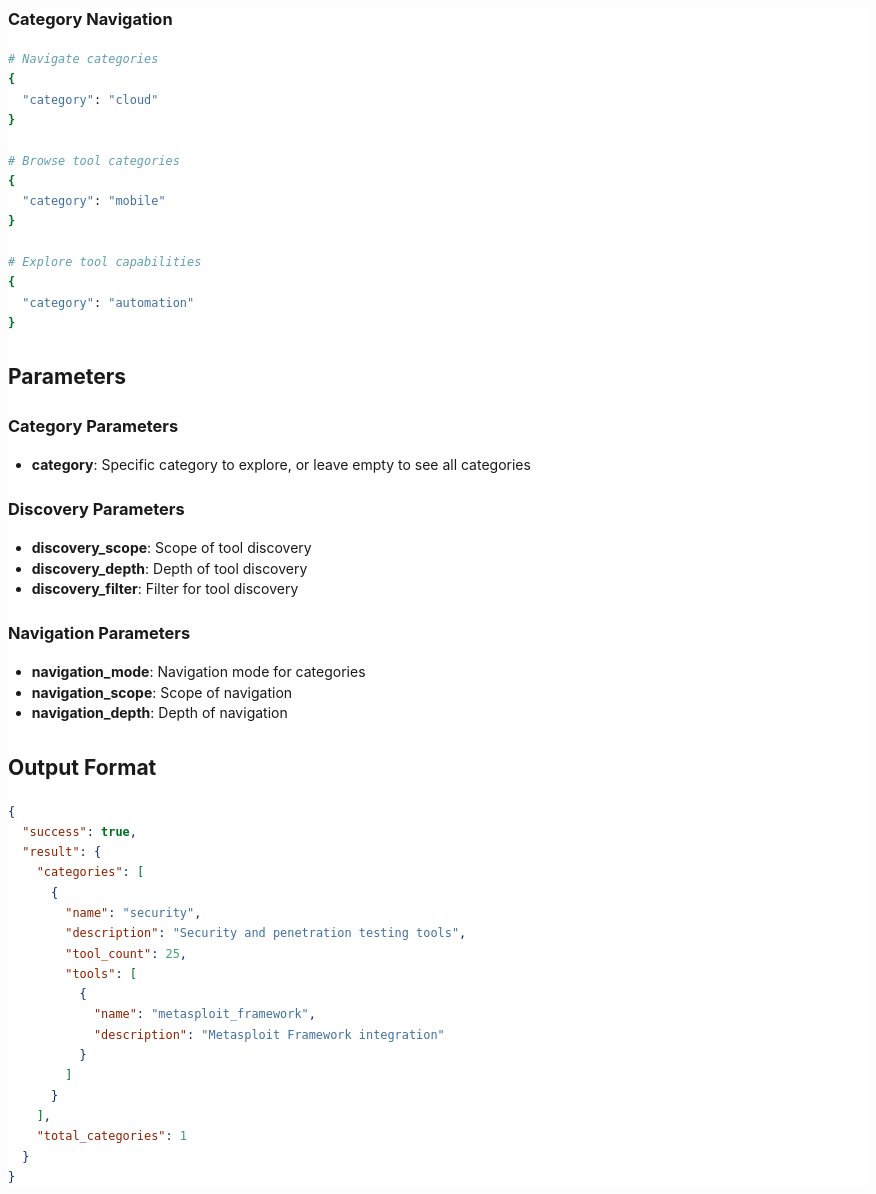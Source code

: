 ### Category Navigation
```bash
# Navigate categories
{
  "category": "cloud"
}

# Browse tool categories
{
  "category": "mobile"
}

# Explore tool capabilities
{
  "category": "automation"
}
```

## Parameters

### Category Parameters
- **category**: Specific category to explore, or leave empty to see all categories

### Discovery Parameters
- **discovery_scope**: Scope of tool discovery
- **discovery_depth**: Depth of tool discovery
- **discovery_filter**: Filter for tool discovery

### Navigation Parameters
- **navigation_mode**: Navigation mode for categories
- **navigation_scope**: Scope of navigation
- **navigation_depth**: Depth of navigation

## Output Format
```json
{
  "success": true,
  "result": {
    "categories": [
      {
        "name": "security",
        "description": "Security and penetration testing tools",
        "tool_count": 25,
        "tools": [
          {
            "name": "metasploit_framework",
            "description": "Metasploit Framework integration"
          }
        ]
      }
    ],
    "total_categories": 1
  }
}
```
